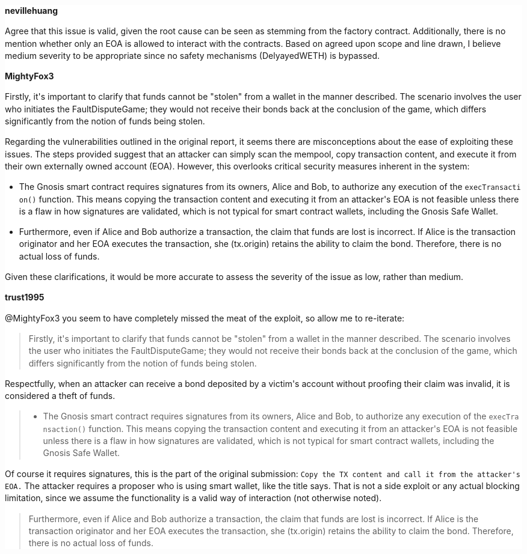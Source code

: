 **nevillehuang**

Agree that this issue is valid, given the root cause can be seen as  stemming from the factory contract. Additionally, there is no mention whether only an EOA is allowed to interact with the contracts. Based on agreed upon scope and line drawn, I believe medium severity to be appropriate since no safety mechanisms (DelyayedWETH) is bypassed.

**MightyFox3**

Firstly, it's important to clarify that funds cannot be "stolen" from a wallet in the manner described. The scenario involves the user who initiates the FaultDisputeGame; they would not receive their bonds back at the conclusion of the game, which differs significantly from the notion of funds being stolen.

Regarding the vulnerabilities outlined in the original report, it seems there are misconceptions about the ease of exploiting these issues. The steps provided suggest that an attacker can simply scan the mempool, copy transaction content, and execute it from their own externally owned account (EOA). However, this overlooks critical security measures inherent in the system:

- The Gnosis smart contract requires signatures from its owners, Alice and Bob, to authorize any execution of the `execTransaction()` function. This means copying the transaction content and executing it from an attacker's EOA is not feasible unless there is a flaw in how signatures are validated, which is not typical for smart contract wallets, including the Gnosis Safe Wallet.

- Furthermore, even if Alice and Bob authorize a transaction, the claim that funds are lost is incorrect. If Alice is the transaction originator and her EOA executes the transaction, she (tx.origin) retains the ability to claim the bond. Therefore, there is no actual loss of funds.

Given these clarifications, it would be more accurate to assess the severity of the issue as low, rather than medium.

**trust1995**

@MightyFox3 you seem to have completely missed the meat of the exploit, so allow me to re-iterate:



> Firstly, it's important to clarify that funds cannot be "stolen" from a wallet in the manner described. The scenario involves the user who initiates the FaultDisputeGame; they would not receive their bonds back at the conclusion of the game, which differs significantly from the notion of funds being stolen.

Respectfully, when an attacker can receive a bond deposited by a victim's account without proofing their claim was invalid, it is considered a theft of funds. 

> * The Gnosis smart contract requires signatures from its owners, Alice and Bob, to authorize any execution of the `execTransaction()` function. This means copying the transaction content and executing it from an attacker's EOA is not feasible unless there is a flaw in how signatures are validated, which is not typical for smart contract wallets, including the Gnosis Safe Wallet.

Of course it requires signatures, this is the part of the original submission: `Copy the TX content and call it from the attacker's EOA.` The attacker requires a proposer who is using smart wallet, like the title says. That is not a side exploit or any actual blocking limitation, since we assume the functionality is a valid way of interaction (not otherwise noted).

> Furthermore, even if Alice and Bob authorize a transaction, the claim that funds are lost is incorrect. If Alice is the transaction originator and her EOA executes the transaction, she (tx.origin) retains the ability to claim the bond. Therefore, there is no actual loss of funds.
